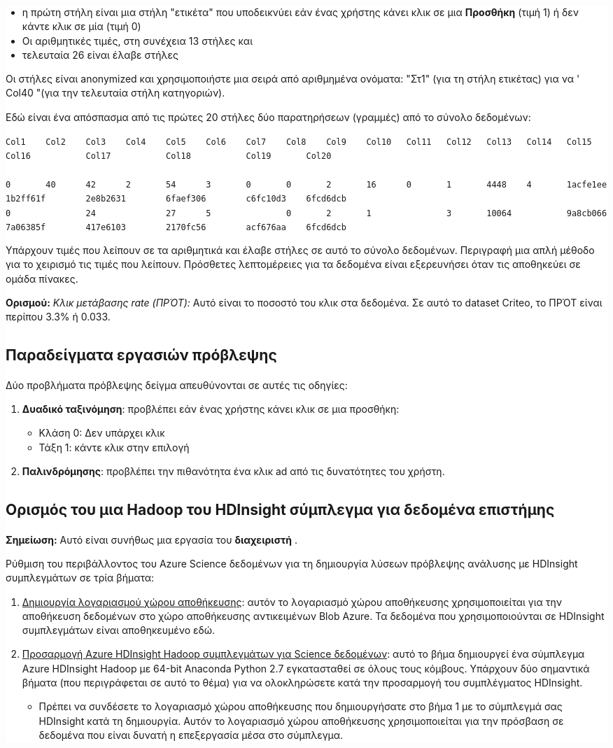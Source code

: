 - η πρώτη στήλη είναι μια στήλη "ετικέτα" που υποδεικνύει εάν ένας χρήστης κάνει κλικ σε μια **Προσθήκη** (τιμή 1) ή δεν κάντε κλικ σε μία (τιμή 0)
- Οι αριθμητικές τιμές, στη συνέχεια 13 στήλες και
- τελευταία 26 είναι έλαβε στήλες

Οι στήλες είναι anonymized και χρησιμοποιήστε μια σειρά από αριθμημένα ονόματα: "Στ1" (για τη στήλη ετικέτας) για να ' Col40 "(για την τελευταία στήλη κατηγοριών).            

Εδώ είναι ένα απόσπασμα από τις πρώτες 20 στήλες δύο παρατηρήσεων (γραμμές) από το σύνολο δεδομένων:

    Col1    Col2    Col3    Col4    Col5    Col6    Col7    Col8    Col9    Col10   Col11   Col12   Col13   Col14   Col15           Col16           Col17           Col18           Col19       Col20

    0       40      42      2       54      3       0       0       2       16      0       1       4448    4       1acfe1ee        1b2ff61f        2e8b2631        6faef306        c6fc10d3    6fcd6dcb           
    0               24              27      5               0       2       1               3       10064           9a8cb066        7a06385f        417e6103        2170fc56        acf676aa    6fcd6dcb                      

Υπάρχουν τιμές που λείπουν σε τα αριθμητικά και έλαβε στήλες σε αυτό το σύνολο δεδομένων. Περιγραφή μια απλή μέθοδο για το χειρισμό τις τιμές που λείπουν. Πρόσθετες λεπτομέρειες για τα δεδομένα είναι εξερευνήσει όταν τις αποθηκεύει σε ομάδα πίνακες.

**Ορισμού:** *Κλικ μετάβασης rate (ΠΡΌΤ):* Αυτό είναι το ποσοστό του κλικ στα δεδομένα. Σε αυτό το dataset Criteo, το ΠΡΌΤ είναι περίπου 3.3% ή 0.033.

## <a name="mltasks"></a>Παραδείγματα εργασιών πρόβλεψης
Δύο προβλήματα πρόβλεψης δείγμα απευθύνονται σε αυτές τις οδηγίες:

1. **Δυαδικό ταξινόμηση**: προβλέπει εάν ένας χρήστης κάνει κλικ σε μια προσθήκη:
    - Κλάση 0: Δεν υπάρχει κλικ
    - Τάξη 1: κάντε κλικ στην επιλογή

2. **Παλινδρόμησης**: προβλέπει την πιθανότητα ένα κλικ ad από τις δυνατότητες του χρήστη.


## <a name="setup"></a>Ορισμός του μια Hadoop του HDInsight σύμπλεγμα για δεδομένα επιστήμης

**Σημείωση:** Αυτό είναι συνήθως μια εργασία του **διαχειριστή** .

Ρύθμιση του περιβάλλοντος του Azure Science δεδομένων για τη δημιουργία λύσεων πρόβλεψης ανάλυσης με HDInsight συμπλεγμάτων σε τρία βήματα:

1. [Δημιουργία λογαριασμού χώρου αποθήκευσης](../storage/storage-create-storage-account.md): αυτόν το λογαριασμό χώρου αποθήκευσης χρησιμοποιείται για την αποθήκευση δεδομένων στο χώρο αποθήκευσης αντικειμένων Blob Azure. Τα δεδομένα που χρησιμοποιούνται σε HDInsight συμπλεγμάτων είναι αποθηκευμένο εδώ.

2. [Προσαρμογή Azure HDInsight Hadoop συμπλεγμάτων για Science δεδομένων](machine-learning-data-science-customize-hadoop-cluster.md): αυτό το βήμα δημιουργεί ένα σύμπλεγμα Azure HDInsight Hadoop με 64-bit Anaconda Python 2.7 εγκατασταθεί σε όλους τους κόμβους. Υπάρχουν δύο σημαντικά βήματα (που περιγράφεται σε αυτό το θέμα) για να ολοκληρώσετε κατά την προσαρμογή του συμπλέγματος HDInsight.

    * Πρέπει να συνδέσετε το λογαριασμό χώρου αποθήκευσης που δημιουργήσατε στο βήμα 1 με το σύμπλεγμά σας HDInsight κατά τη δημιουργία. Αυτόν το λογαριασμό χώρου αποθήκευσης χρησιμοποιείται για την πρόσβαση σε δεδομένα που είναι δυνατή η επεξεργασία μέσα στο σύμπλεγμα.
